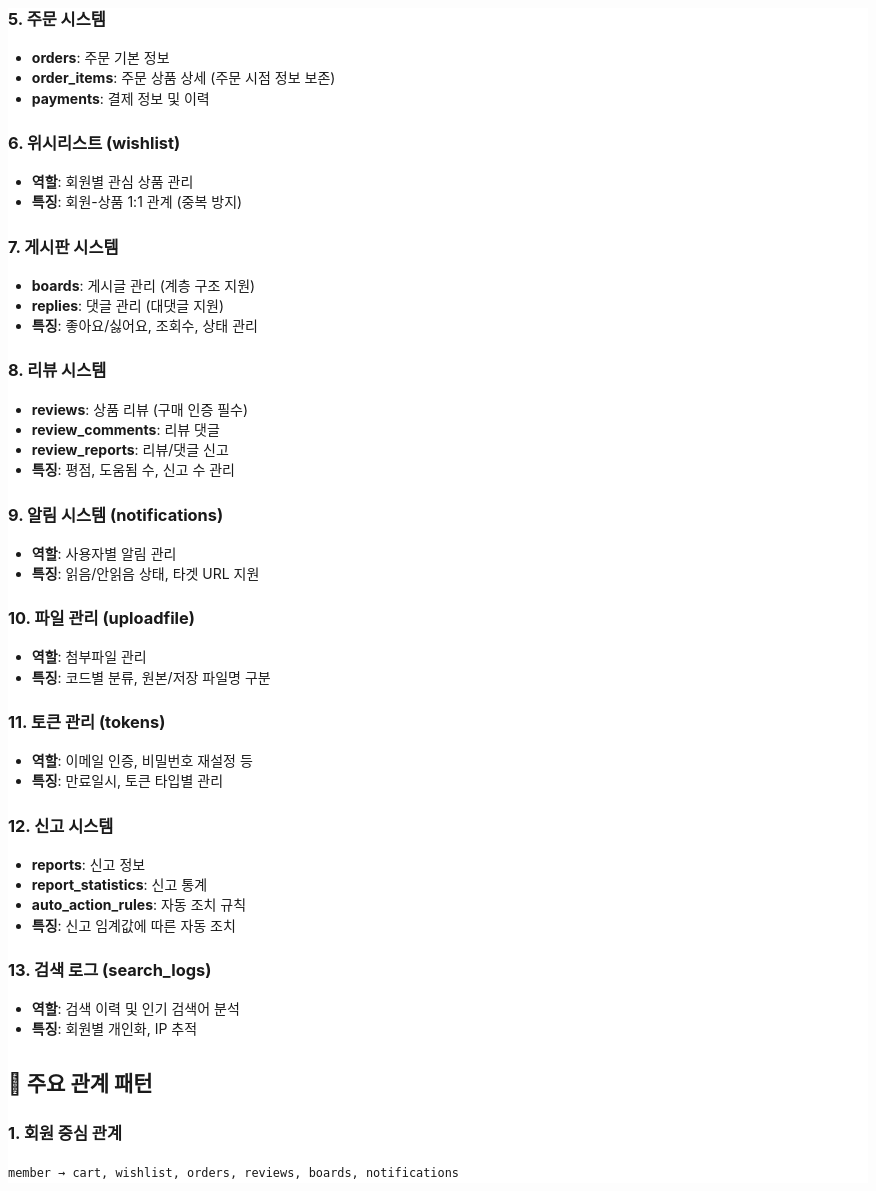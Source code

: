 ### **5. 주문 시스템**
- **orders**: 주문 기본 정보
- **order_items**: 주문 상품 상세 (주문 시점 정보 보존)
- **payments**: 결제 정보 및 이력

### **6. 위시리스트 (wishlist)**
- **역할**: 회원별 관심 상품 관리
- **특징**: 회원-상품 1:1 관계 (중복 방지)

### **7. 게시판 시스템**
- **boards**: 게시글 관리 (계층 구조 지원)
- **replies**: 댓글 관리 (대댓글 지원)
- **특징**: 좋아요/싫어요, 조회수, 상태 관리

### **8. 리뷰 시스템**
- **reviews**: 상품 리뷰 (구매 인증 필수)
- **review_comments**: 리뷰 댓글
- **review_reports**: 리뷰/댓글 신고
- **특징**: 평점, 도움됨 수, 신고 수 관리

### **9. 알림 시스템 (notifications)**
- **역할**: 사용자별 알림 관리
- **특징**: 읽음/안읽음 상태, 타겟 URL 지원

### **10. 파일 관리 (uploadfile)**
- **역할**: 첨부파일 관리
- **특징**: 코드별 분류, 원본/저장 파일명 구분

### **11. 토큰 관리 (tokens)**
- **역할**: 이메일 인증, 비밀번호 재설정 등
- **특징**: 만료일시, 토큰 타입별 관리

### **12. 신고 시스템**
- **reports**: 신고 정보
- **report_statistics**: 신고 통계
- **auto_action_rules**: 자동 조치 규칙
- **특징**: 신고 임계값에 따른 자동 조치

### **13. 검색 로그 (search_logs)**
- **역할**: 검색 이력 및 인기 검색어 분석
- **특징**: 회원별 개인화, IP 추적

## 🔗 **주요 관계 패턴**

### **1. 회원 중심 관계**
```
member → cart, wishlist, orders, reviews, boards, notifications
```
